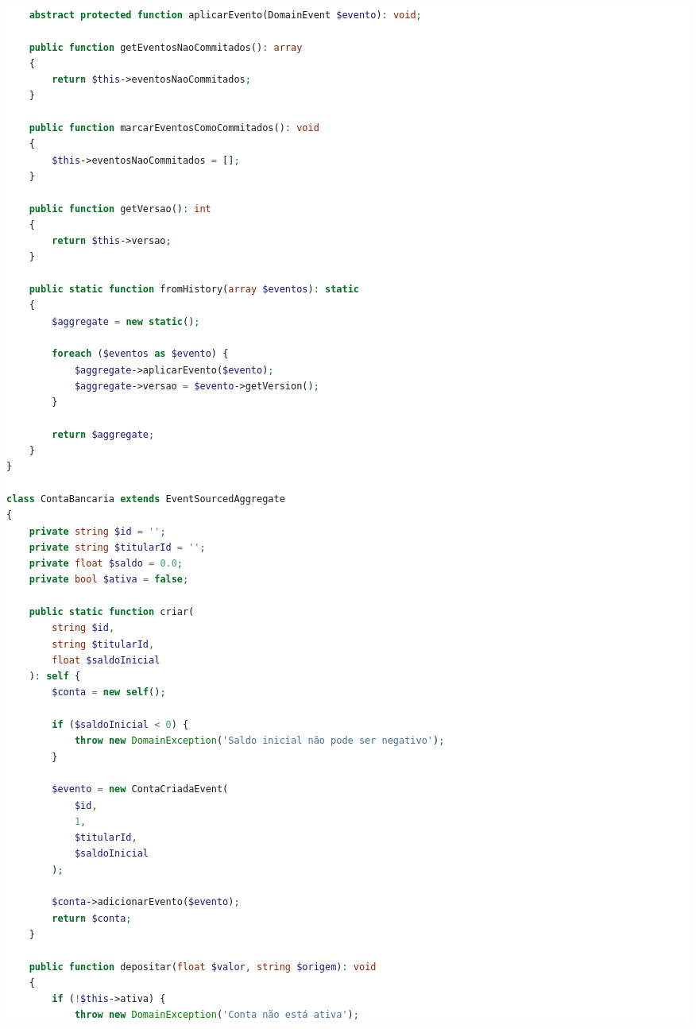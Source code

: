 ```php
    abstract protected function aplicarEvento(DomainEvent $evento): void;
    
    public function getEventosNaoCommitados(): array
    {
        return $this->eventosNaoCommitados;
    }
    
    public function marcarEventosComoCommitados(): void
    {
        $this->eventosNaoCommitados = [];
    }
    
    public function getVersao(): int
    {
        return $this->versao;
    }
    
    public static function fromHistory(array $eventos): static
    {
        $aggregate = new static();
        
        foreach ($eventos as $evento) {
            $aggregate->aplicarEvento($evento);
            $aggregate->versao = $evento->getVersion();
        }
        
        return $aggregate;
    }
}

class ContaBancaria extends EventSourcedAggregate
{
    private string $id = '';
    private string $titularId = '';
    private float $saldo = 0.0;
    private bool $ativa = false;
    
    public static function criar(
        string $id,
        string $titularId,
        float $saldoInicial
    ): self {
        $conta = new self();
        
        if ($saldoInicial < 0) {
            throw new DomainException('Saldo inicial não pode ser negativo');
        }
        
        $evento = new ContaCriadaEvent(
            $id,
            1,
            $titularId,
            $saldoInicial
        );
        
        $conta->adicionarEvento($evento);
        return $conta;
    }
    
    public function depositar(float $valor, string $origem): void
    {
        if (!$this->ativa) {
            throw new DomainException('Conta não está ativa');
```